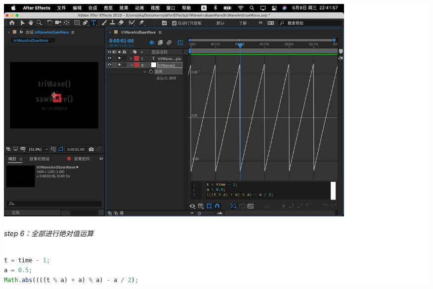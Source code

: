 <img src="../contents/img/triWave_buildProcess_5.png" width='80%' alt="step 5：整体向下移动一半">

###### step 6：全部进行绝对值运算

```javascript
t = time - 1;
a = 0.5;
Math.abs((((t % a) + a) % a) - a / 2);
```
